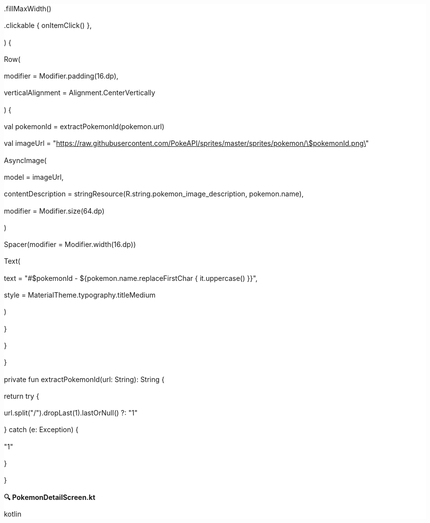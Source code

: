 .fillMaxWidth()

.clickable { onItemClick() },

) {

Row(

modifier = Modifier.padding(16.dp),

verticalAlignment = Alignment.CenterVertically

) {

val pokemonId = extractPokemonId(pokemon.url)

val imageUrl =
\"https://raw.githubusercontent.com/PokeAPI/sprites/master/sprites/pokemon/\$pokemonId.png\"

AsyncImage(

model = imageUrl,

contentDescription = stringResource(R.string.pokemon_image_description,
pokemon.name),

modifier = Modifier.size(64.dp)

)

Spacer(modifier = Modifier.width(16.dp))

Text(

text = \"#\$pokemonId - \${pokemon.name.replaceFirstChar {
it.uppercase() }}\",

style = MaterialTheme.typography.titleMedium

)

}

}

}

private fun extractPokemonId(url: String): String {

return try {

url.split(\"/\").dropLast(1).lastOrNull() ?: \"1\"

} catch (e: Exception) {

\"1\"

}

}

**🔍 PokemonDetailScreen.kt**

kotlin
